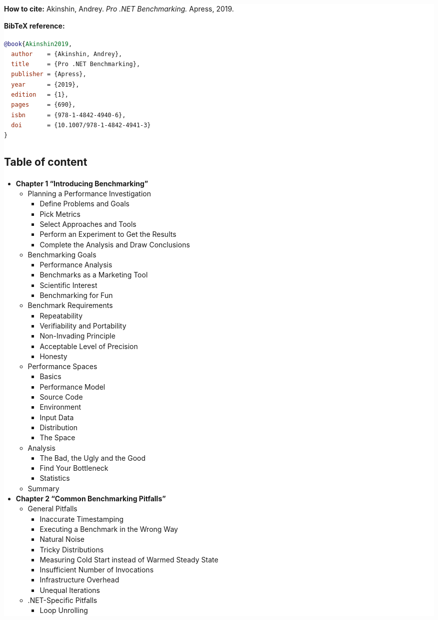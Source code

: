 **How to cite:**
Akinshin, Andrey.
*Pro .NET Benchmarking.*
Apress, 2019.

**BibTeX reference:**

```bib
@book{Akinshin2019,
  author    = {Akinshin, Andrey}, 
  title     = {Pro .NET Benchmarking},
  publisher = {Apress},
  year      = {2019},
  edition   = {1},
  pages     = {690},
  isbn      = {978-1-4842-4940-6},
  doi       = {10.1007/978-1-4842-4941-3}
}
```

## Table of content

* **Chapter 1 “Introducing Benchmarking”**
  * Planning a Performance Investigation
    * Define Problems and Goals
    * Pick Metrics
    * Select Approaches and Tools
    * Perform an Experiment to Get the Results
    * Complete the Analysis and Draw Conclusions
  * Benchmarking Goals
    * Performance Analysis
    * Benchmarks as a Marketing Tool
    * Scientific Interest
    * Benchmarking for Fun
  * Benchmark Requirements
    * Repeatability
    * Verifiability and Portability
    * Non-Invading Principle
    * Acceptable Level of Precision
    * Honesty
  * Performance Spaces
    * Basics
    * Performance Model
    * Source Code
    * Environment
    * Input Data
    * Distribution
    * The Space
  * Analysis
    * The Bad, the Ugly and the Good
    * Find Your Bottleneck
    * Statistics
  * Summary
* **Chapter 2 “Common Benchmarking Pitfalls”**
  * General Pitfalls
    * Inaccurate Timestamping
    * Executing a Benchmark in the Wrong Way
    * Natural Noise
    * Tricky Distributions
    * Measuring Cold Start instead of Warmed Steady State
    * Insufficient Number of Invocations
    * Infrastructure Overhead
    * Unequal Iterations
  * .NET-Specific Pitfalls
    * Loop Unrolling